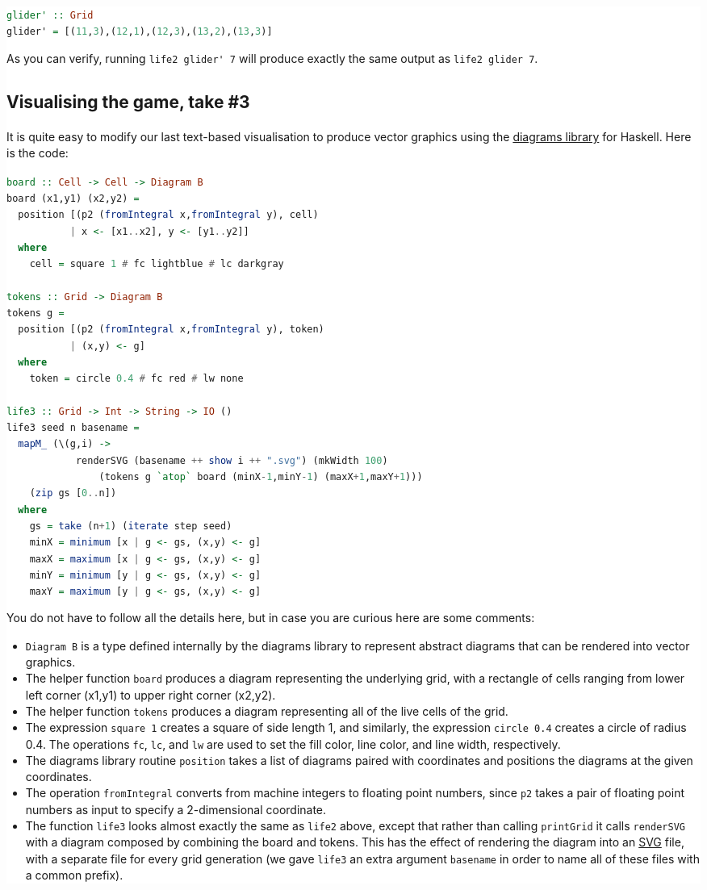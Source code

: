 ```haskell
glider' :: Grid
glider' = [(11,3),(12,1),(12,3),(13,2),(13,3)]
```

As you can verify, running `life2 glider' 7` will produce exactly the same output as `life2 glider 7`.

<a name="visualisation3"></a>
## Visualising the game, take #3

It is quite easy to modify our last text-based visualisation to produce vector graphics using the [diagrams library](https://archives.haskell.org/projects.haskell.org/diagrams/gallery.html) for Haskell.
Here is the code:
```haskell
board :: Cell -> Cell -> Diagram B
board (x1,y1) (x2,y2) =
  position [(p2 (fromIntegral x,fromIntegral y), cell)
           | x <- [x1..x2], y <- [y1..y2]]
  where
    cell = square 1 # fc lightblue # lc darkgray

tokens :: Grid -> Diagram B
tokens g =
  position [(p2 (fromIntegral x,fromIntegral y), token)
           | (x,y) <- g]
  where
    token = circle 0.4 # fc red # lw none

life3 :: Grid -> Int -> String -> IO ()
life3 seed n basename =
  mapM_ (\(g,i) ->
            renderSVG (basename ++ show i ++ ".svg") (mkWidth 100)
                (tokens g `atop` board (minX-1,minY-1) (maxX+1,maxY+1)))
    (zip gs [0..n])
  where
    gs = take (n+1) (iterate step seed)
    minX = minimum [x | g <- gs, (x,y) <- g]
    maxX = maximum [x | g <- gs, (x,y) <- g]
    minY = minimum [y | g <- gs, (x,y) <- g]
    maxY = maximum [y | g <- gs, (x,y) <- g]
```
You do not have to follow all the details here, but in case you are curious here are some comments:

* `Diagram B` is a type defined internally by the diagrams library to represent abstract diagrams that can be rendered into vector graphics.
* The helper function `board` produces a diagram representing the underlying grid, with a rectangle of cells ranging from lower left corner (x1,y1) to upper right corner (x2,y2).
* The helper function `tokens` produces a diagram representing all of the live cells of the grid.
* The expression `square 1` creates a square of side length 1, and similarly, the expression `circle 0.4` creates a circle of radius 0.4.  The operations `fc`, `lc`, and `lw` are used to set the fill color, line color, and line width, respectively.
* The diagrams library routine `position` takes a list of diagrams paired with coordinates and positions the diagrams at the given coordinates.
* The operation `fromIntegral` converts from machine integers to floating point numbers, since `p2` takes a pair of floating point numbers as input to specify a 2-dimensional coordinate.
* The function `life3` looks almost exactly the same as `life2` above, except that rather than calling `printGrid` it calls `renderSVG` with a diagram composed by combining the board and tokens.  This has the effect of rendering the diagram into an [SVG](https://en.wikipedia.org/wiki/Scalable_Vector_Graphics) file, with a separate file for every grid generation (we gave `life3` an extra argument `basename` in order to name all of these files with a common prefix).

